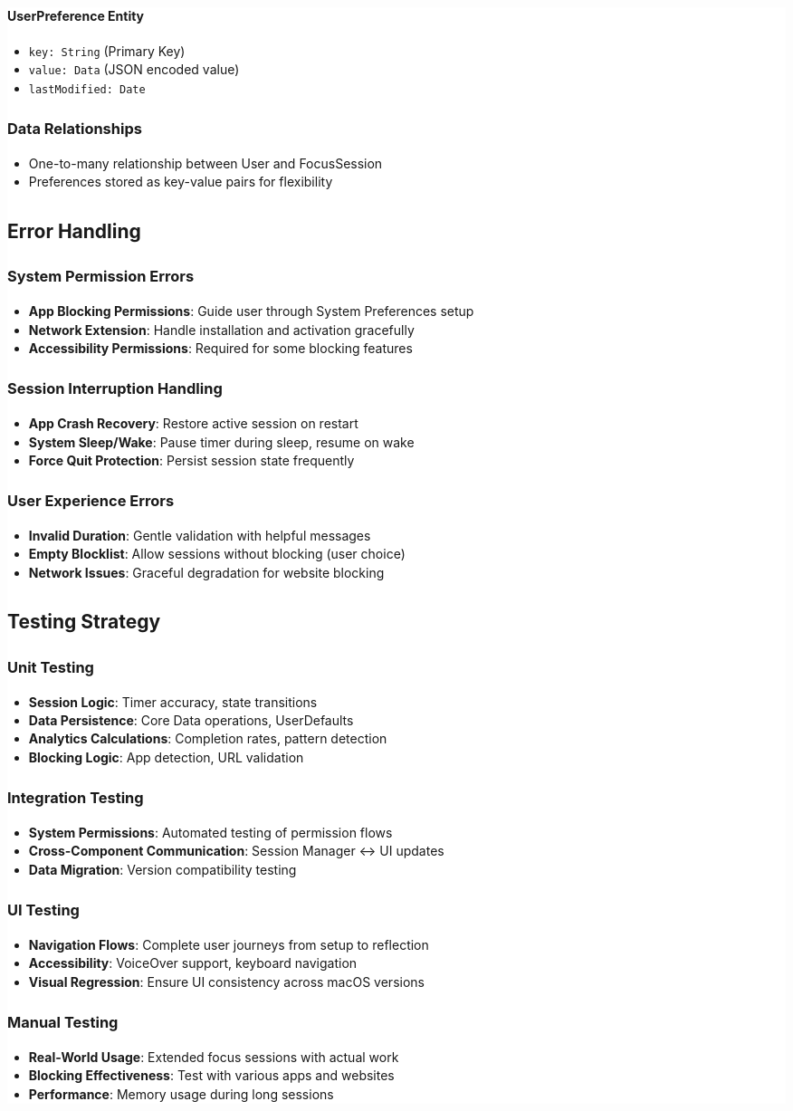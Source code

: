 #### UserPreference Entity
- `key: String` (Primary Key)
- `value: Data` (JSON encoded value)
- `lastModified: Date`

### Data Relationships
- One-to-many relationship between User and FocusSession
- Preferences stored as key-value pairs for flexibility

## Error Handling

### System Permission Errors
- **App Blocking Permissions**: Guide user through System Preferences setup
- **Network Extension**: Handle installation and activation gracefully
- **Accessibility Permissions**: Required for some blocking features

### Session Interruption Handling
- **App Crash Recovery**: Restore active session on restart
- **System Sleep/Wake**: Pause timer during sleep, resume on wake
- **Force Quit Protection**: Persist session state frequently

### User Experience Errors
- **Invalid Duration**: Gentle validation with helpful messages
- **Empty Blocklist**: Allow sessions without blocking (user choice)
- **Network Issues**: Graceful degradation for website blocking

## Testing Strategy

### Unit Testing
- **Session Logic**: Timer accuracy, state transitions
- **Data Persistence**: Core Data operations, UserDefaults
- **Analytics Calculations**: Completion rates, pattern detection
- **Blocking Logic**: App detection, URL validation

### Integration Testing
- **System Permissions**: Automated testing of permission flows
- **Cross-Component Communication**: Session Manager ↔ UI updates
- **Data Migration**: Version compatibility testing

### UI Testing
- **Navigation Flows**: Complete user journeys from setup to reflection
- **Accessibility**: VoiceOver support, keyboard navigation
- **Visual Regression**: Ensure UI consistency across macOS versions

### Manual Testing
- **Real-World Usage**: Extended focus sessions with actual work
- **Blocking Effectiveness**: Test with various apps and websites
- **Performance**: Memory usage during long sessions
